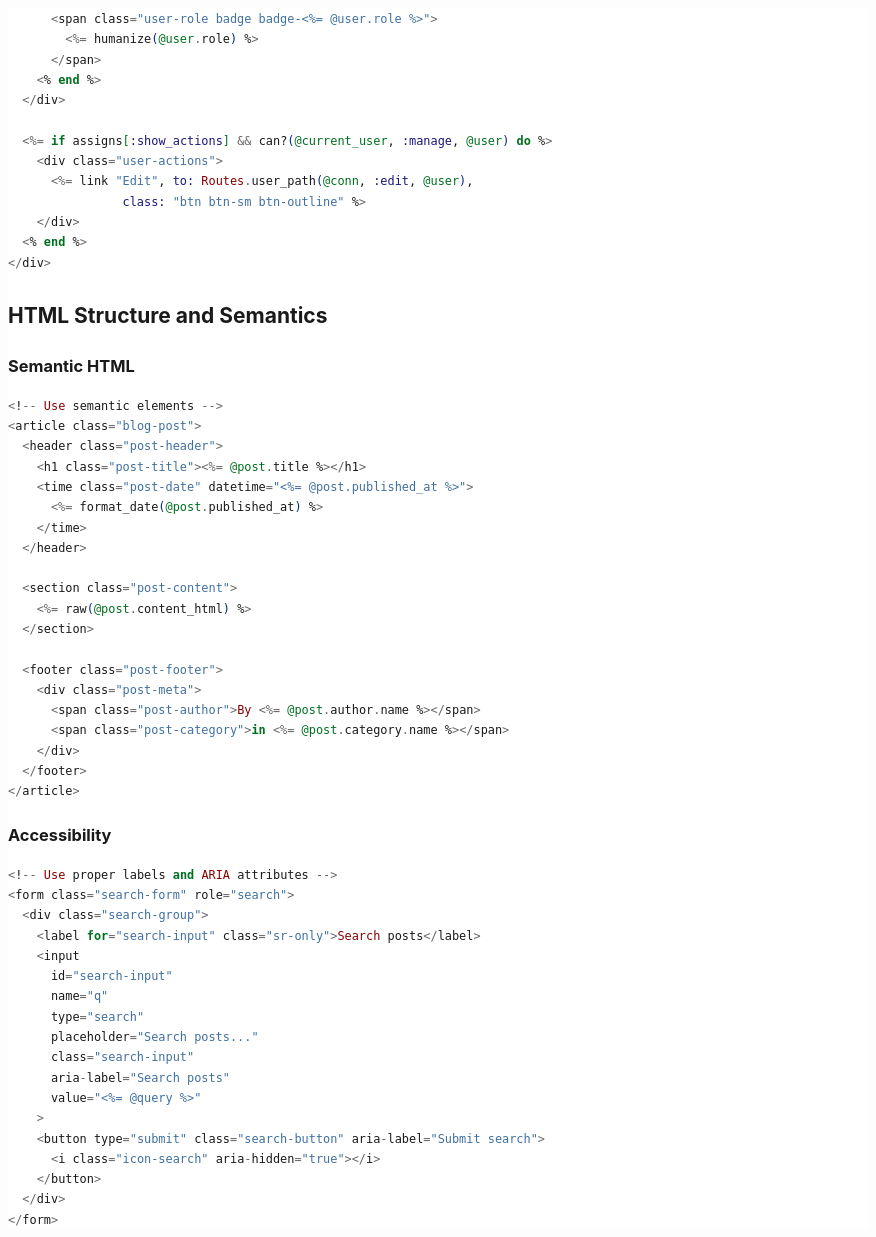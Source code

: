 ```heex
      <span class="user-role badge badge-<%= @user.role %>">
        <%= humanize(@user.role) %>
      </span>
    <% end %>
  </div>

  <%= if assigns[:show_actions] && can?(@current_user, :manage, @user) do %>
    <div class="user-actions">
      <%= link "Edit", to: Routes.user_path(@conn, :edit, @user), 
                class: "btn btn-sm btn-outline" %>
    </div>
  <% end %>
</div>
```

## HTML Structure and Semantics

### Semantic HTML
```heex
<!-- Use semantic elements -->
<article class="blog-post">
  <header class="post-header">
    <h1 class="post-title"><%= @post.title %></h1>
    <time class="post-date" datetime="<%= @post.published_at %>">
      <%= format_date(@post.published_at) %>
    </time>
  </header>

  <section class="post-content">
    <%= raw(@post.content_html) %>
  </section>

  <footer class="post-footer">
    <div class="post-meta">
      <span class="post-author">By <%= @post.author.name %></span>
      <span class="post-category">in <%= @post.category.name %></span>
    </div>
  </footer>
</article>
```

### Accessibility
```heex
<!-- Use proper labels and ARIA attributes -->
<form class="search-form" role="search">
  <div class="search-group">
    <label for="search-input" class="sr-only">Search posts</label>
    <input 
      id="search-input"
      name="q" 
      type="search" 
      placeholder="Search posts..." 
      class="search-input"
      aria-label="Search posts"
      value="<%= @query %>"
    >
    <button type="submit" class="search-button" aria-label="Submit search">
      <i class="icon-search" aria-hidden="true"></i>
    </button>
  </div>
</form>

```